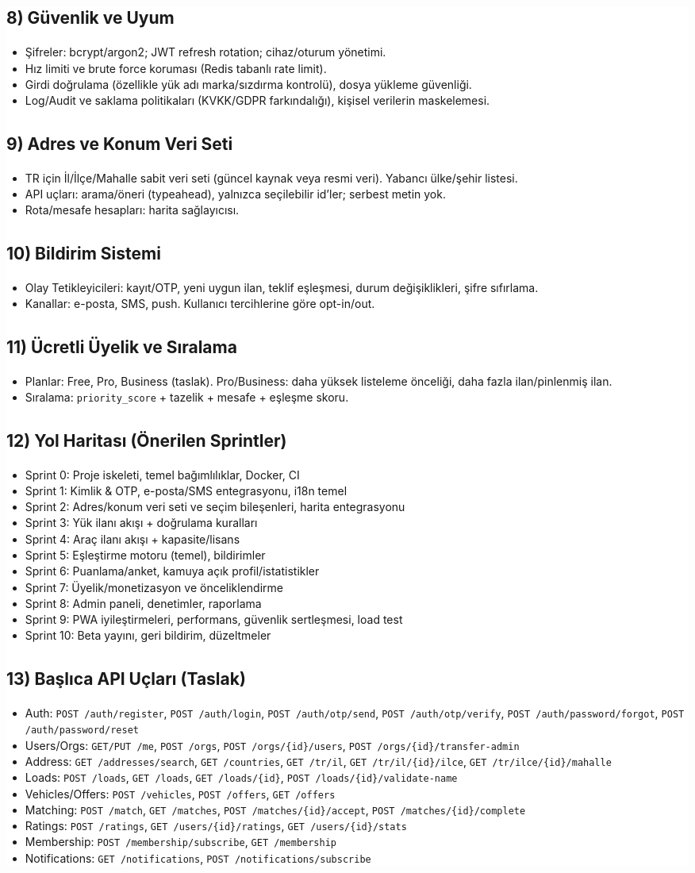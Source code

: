 ## 8) Güvenlik ve Uyum
- Şifreler: bcrypt/argon2; JWT refresh rotation; cihaz/oturum yönetimi.
- Hız limiti ve brute force koruması (Redis tabanlı rate limit).
- Girdi doğrulama (özellikle yük adı marka/sızdırma kontrolü), dosya yükleme güvenliği.
- Log/Audit ve saklama politikaları (KVKK/GDPR farkındalığı), kişisel verilerin maskelemesi.

## 9) Adres ve Konum Veri Seti
- TR için İl/İlçe/Mahalle sabit veri seti (güncel kaynak veya resmi veri). Yabancı ülke/şehir listesi.
- API uçları: arama/öneri (typeahead), yalnızca seçilebilir id’ler; serbest metin yok.
- Rota/mesafe hesapları: harita sağlayıcısı.

## 10) Bildirim Sistemi
- Olay Tetikleyicileri: kayıt/OTP, yeni uygun ilan, teklif eşleşmesi, durum değişiklikleri, şifre sıfırlama.
- Kanallar: e-posta, SMS, push. Kullanıcı tercihlerine göre opt-in/out.

## 11) Ücretli Üyelik ve Sıralama
- Planlar: Free, Pro, Business (taslak). Pro/Business: daha yüksek listeleme önceliği, daha fazla ilan/pinlenmiş ilan.
- Sıralama: `priority_score` + tazelik + mesafe + eşleşme skoru.

## 12) Yol Haritası (Önerilen Sprintler)
- Sprint 0: Proje iskeleti, temel bağımlılıklar, Docker, CI
- Sprint 1: Kimlik & OTP, e-posta/SMS entegrasyonu, i18n temel
- Sprint 2: Adres/konum veri seti ve seçim bileşenleri, harita entegrasyonu
- Sprint 3: Yük ilanı akışı + doğrulama kuralları
- Sprint 4: Araç ilanı akışı + kapasite/lisans
- Sprint 5: Eşleştirme motoru (temel), bildirimler
- Sprint 6: Puanlama/anket, kamuya açık profil/istatistikler
- Sprint 7: Üyelik/monetizasyon ve önceliklendirme
- Sprint 8: Admin paneli, denetimler, raporlama
- Sprint 9: PWA iyileştirmeleri, performans, güvenlik sertleşmesi, load test
- Sprint 10: Beta yayını, geri bildirim, düzeltmeler

## 13) Başlıca API Uçları (Taslak)
- Auth: `POST /auth/register`, `POST /auth/login`, `POST /auth/otp/send`, `POST /auth/otp/verify`, `POST /auth/password/forgot`, `POST /auth/password/reset`
- Users/Orgs: `GET/PUT /me`, `POST /orgs`, `POST /orgs/{id}/users`, `POST /orgs/{id}/transfer-admin`
- Address: `GET /addresses/search`, `GET /countries`, `GET /tr/il`, `GET /tr/il/{id}/ilce`, `GET /tr/ilce/{id}/mahalle`
- Loads: `POST /loads`, `GET /loads`, `GET /loads/{id}`, `POST /loads/{id}/validate-name`
- Vehicles/Offers: `POST /vehicles`, `POST /offers`, `GET /offers`
- Matching: `POST /match`, `GET /matches`, `POST /matches/{id}/accept`, `POST /matches/{id}/complete`
- Ratings: `POST /ratings`, `GET /users/{id}/ratings`, `GET /users/{id}/stats`
- Membership: `POST /membership/subscribe`, `GET /membership`
- Notifications: `GET /notifications`, `POST /notifications/subscribe`
